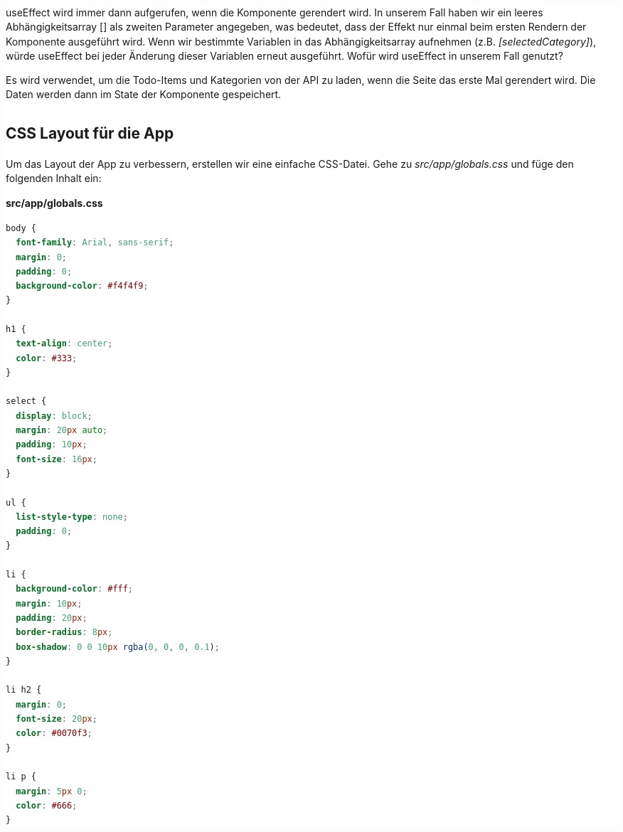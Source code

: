 useEffect wird immer dann aufgerufen, wenn die Komponente gerendert wird. In unserem Fall haben wir ein leeres Abhängigkeitsarray [] als zweiten Parameter angegeben, was bedeutet, dass der Effekt nur einmal beim ersten Rendern der Komponente ausgeführt wird.
Wenn wir bestimmte Variablen in das Abhängigkeitsarray aufnehmen (z.B. *[selectedCategory]*), würde useEffect bei jeder Änderung dieser Variablen erneut ausgeführt.
Wofür wird useEffect in unserem Fall genutzt?

Es wird verwendet, um die Todo-Items und Kategorien von der API zu laden, wenn die Seite das erste Mal gerendert wird. Die Daten werden dann im State der Komponente gespeichert.

## CSS Layout für die App

Um das Layout der App zu verbessern, erstellen wir eine einfache CSS-Datei. Gehe zu *src/app/globals.css* und füge den folgenden Inhalt ein:

**src/app/globals.css**
```css
body {
  font-family: Arial, sans-serif;
  margin: 0;
  padding: 0;
  background-color: #f4f4f9;
}

h1 {
  text-align: center;
  color: #333;
}

select {
  display: block;
  margin: 20px auto;
  padding: 10px;
  font-size: 16px;
}

ul {
  list-style-type: none;
  padding: 0;
}

li {
  background-color: #fff;
  margin: 10px;
  padding: 20px;
  border-radius: 8px;
  box-shadow: 0 0 10px rgba(0, 0, 0, 0.1);
}

li h2 {
  margin: 0;
  font-size: 20px;
  color: #0070f3;
}

li p {
  margin: 5px 0;
  color: #666;
}
```
